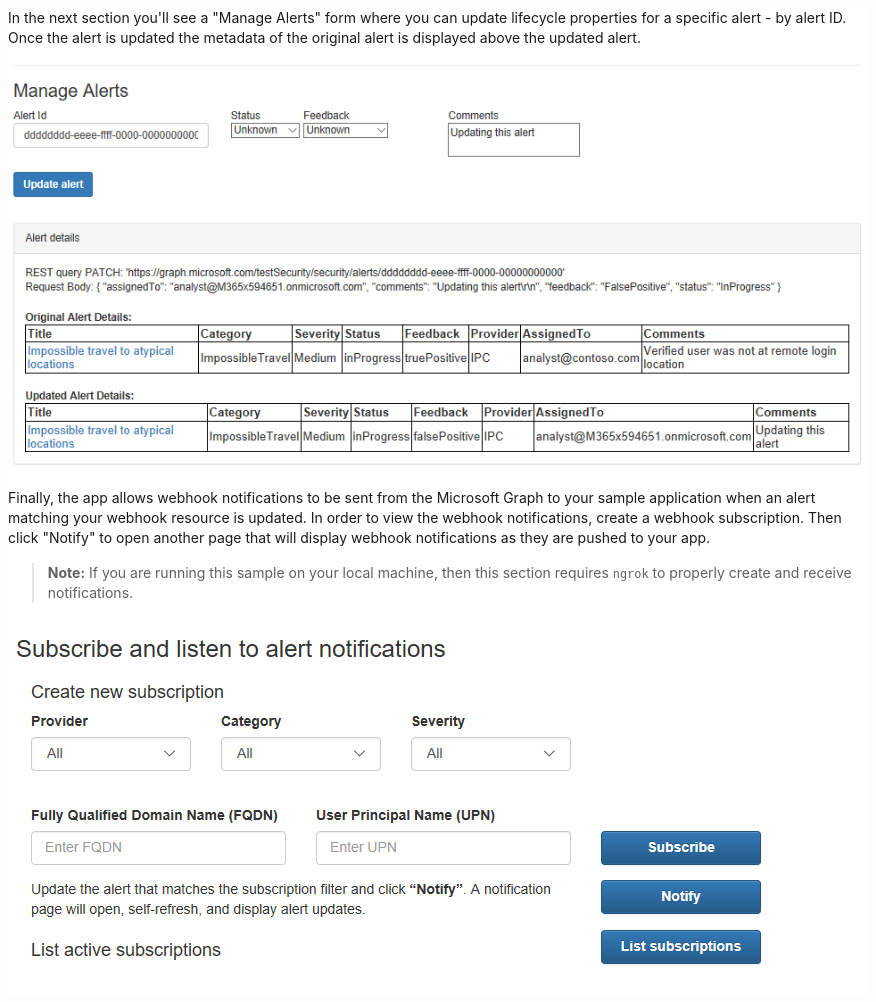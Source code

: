 In the next section you'll see a "Manage Alerts" form where you can update lifecycle properties for a specific alert - by alert ID.
Once the alert is updated the metadata of the original alert is displayed above the updated alert.

![Alerts updated](static/images/updateAlerts.PNG)

Finally, the app allows webhook notifications to be sent from the Microsoft Graph to your sample application when an alert matching your webhook resource is updated. In order to view the webhook notifications, create a webhook subscription. Then click "Notify" to open another page that will display webhook notifications as they are pushed to your app.

   >**Note:** If you are running this sample on your local machine, then this section requires `ngrok` to properly create and receive notifications.

![webhook section](static/images/webhook.PNG)
